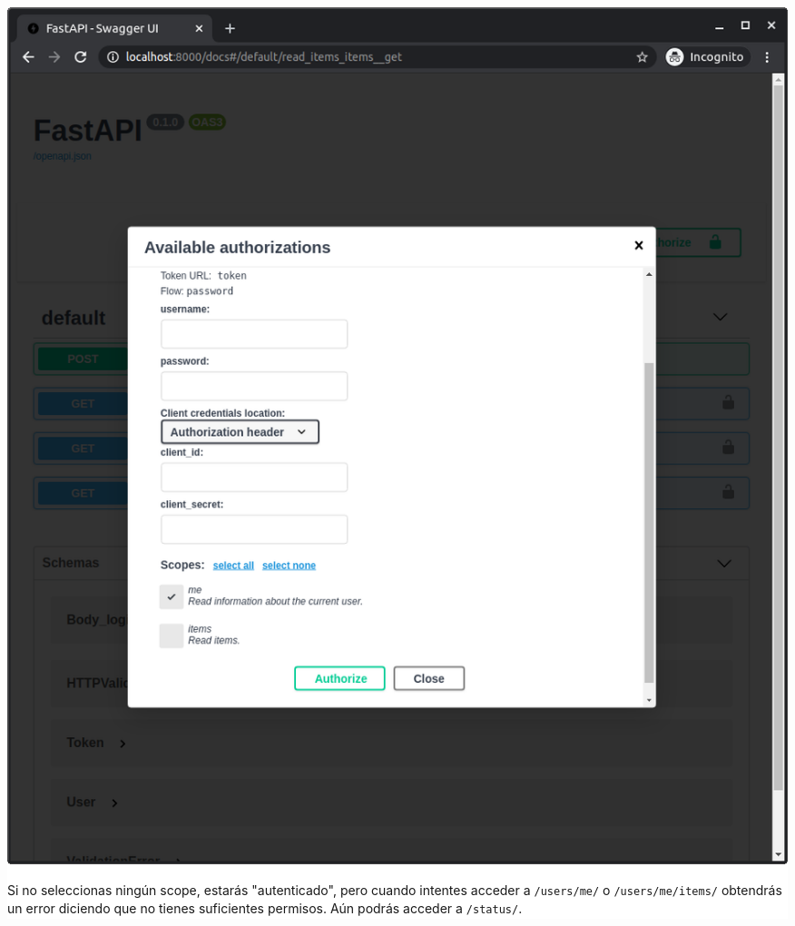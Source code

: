 <img src="/img/tutorial/security/image11.png">

Si no seleccionas ningún scope, estarás "autenticado", pero cuando intentes acceder a `/users/me/` o `/users/me/items/` obtendrás un error diciendo que no tienes suficientes permisos. Aún podrás acceder a `/status/`.
